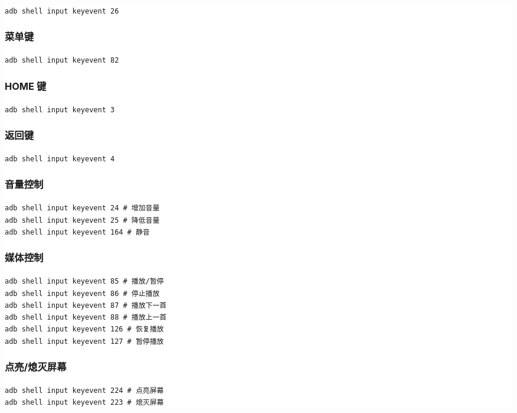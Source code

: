 ```shell
adb shell input keyevent 26
```



### 菜单键

```shell
adb shell input keyevent 82
```



### HOME 键

```shell
adb shell input keyevent 3
```



### 返回键

```shell
adb shell input keyevent 4
```



### 音量控制

```shell
adb shell input keyevent 24 # 增加音量
adb shell input keyevent 25 # 降低音量
adb shell input keyevent 164 # 静音
```



### 媒体控制

```shell
adb shell input keyevent 85 # 播放/暂停
adb shell input keyevent 86 # 停止播放
adb shell input keyevent 87 # 播放下一首
adb shell input keyevent 88 # 播放上一首
adb shell input keyevent 126 # 恢复播放
adb shell input keyevent 127 # 暂停播放
```



### 点亮/熄灭屏幕

```shell
adb shell input keyevent 224 # 点亮屏幕
adb shell input keyevent 223 # 熄灭屏幕
```


